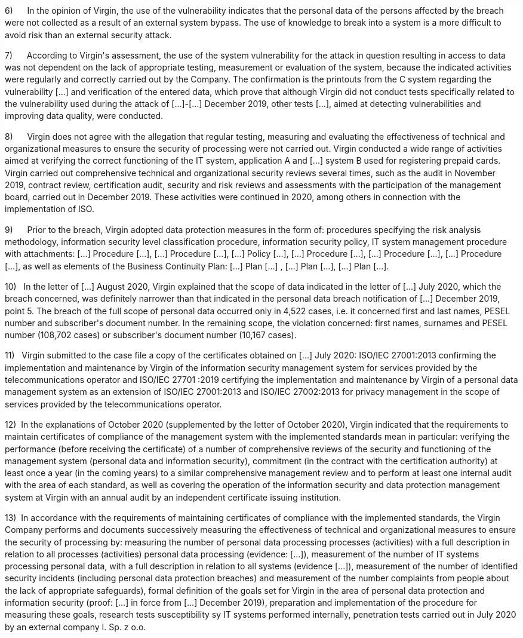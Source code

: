 6)      In the opinion of Virgin, the use of the vulnerability indicates that the personal data of the persons affected by the breach were not collected as a result of an external system bypass. The use of knowledge to break into a system is a more difficult to avoid risk than an external security attack.

7)      According to Virgin's assessment, the use of the system vulnerability for the attack in question resulting in access to data was not dependent on the lack of appropriate testing, measurement or evaluation of the system, because the indicated activities were regularly and correctly carried out by the Company. The confirmation is the printouts from the C system regarding the vulnerability \[...\] and verification of the entered data, which prove that although Virgin did not conduct tests specifically related to the vulnerability used during the attack of \[...\]-\[...\] December 2019, other tests \[...\], aimed at detecting vulnerabilities and improving data quality, were conducted.

8)      Virgin does not agree with the allegation that regular testing, measuring and evaluating the effectiveness of technical and organizational measures to ensure the security of processing were not carried out. Virgin conducted a wide range of activities aimed at verifying the correct functioning of the IT system, application A and \[...\] system B used for registering prepaid cards. Virgin carried out comprehensive technical and organizational security reviews several times, such as the audit in November 2019, contract review, certification audit, security and risk reviews and assessments with the participation of the management board, carried out in December 2019. These activities were continued in 2020, among others in connection with the implementation of ISO.

9)      Prior to the breach, Virgin adopted data protection measures in the form of: procedures specifying the risk analysis methodology, information security level classification procedure, information security policy, IT system management procedure with attachments: \[…\] Procedure \[…\], \[…\] Procedure \[…\], \[…\] Policy \[…\], \[…\] Procedure \[…\], \[…\] Procedure \[…\], \[…\] Procedure \[…\], as well as elements of the Business Continuity Plan: \[…\] Plan \[…\] , \[…\] Plan \[…\], \[…\] Plan \[…\].

10)   In the letter of \[...\] August 2020, Virgin explained that the scope of data indicated in the letter of \[...\] July 2020, which the breach concerned, was definitely narrower than that indicated in the personal data breach notification of \[…\] December 2019, point 5. The breach of the full scope of personal data occurred only in 4,522 cases, i.e. it concerned first and last names, PESEL number and subscriber's document number. In the remaining scope, the violation concerned: first names, surnames and PESEL number (108,702 cases) or subscriber's document number (10,167 cases).

11)   Virgin submitted to the case file a copy of the certificates obtained on \[...\] July 2020: ISO/IEC 27001:2013 confirming the implementation and maintenance by Virgin of the information security management system for services provided by the telecommunications operator and ISO/IEC 27701 :2019 certifying the implementation and maintenance by Virgin of a personal data management system as an extension of ISO/IEC 27001:2013 and ISO/IEC 27002:2013 for privacy management in the scope of services provided by the telecommunications operator.

12)  In the explanations of October 2020 (supplemented by the letter of October 2020), Virgin indicated that the requirements to maintain certificates of compliance of the management system with the implemented standards mean in particular: verifying the performance (before receiving the certificate) of a number of comprehensive reviews of the security and functioning of the management system (personal data and information security), commitment (in the contract with the certification authority) at least once a year (in the coming years) to a similar comprehensive management review and to perform at least one internal audit with the area of each standard, as well as covering the operation of the information security and data protection management system at Virgin with an annual audit by an independent certificate issuing institution.

13)  In accordance with the requirements of maintaining certificates of compliance with the implemented standards, the Virgin Company performs and documents successively measuring the effectiveness of technical and organizational measures to ensure the security of processing by: measuring the number of personal data processing processes (activities) with a full description in relation to all processes (activities) personal data processing (evidence: \[...\]), measurement of the number of IT systems processing personal data, with a full description in relation to all systems (evidence \[...\]), measurement of the number of identified security incidents (including personal data protection breaches) and measurement of the number complaints from people about the lack of appropriate safeguards), formal definition of the goals set for Virgin in the area of personal data protection and information security (proof: \[…\] in force from \[…\] December 2019), preparation and implementation of the procedure for measuring these goals, research tests susceptibility sy IT systems performed internally, penetration tests carried out in July 2020 by an external company I. Sp. z o.o.
